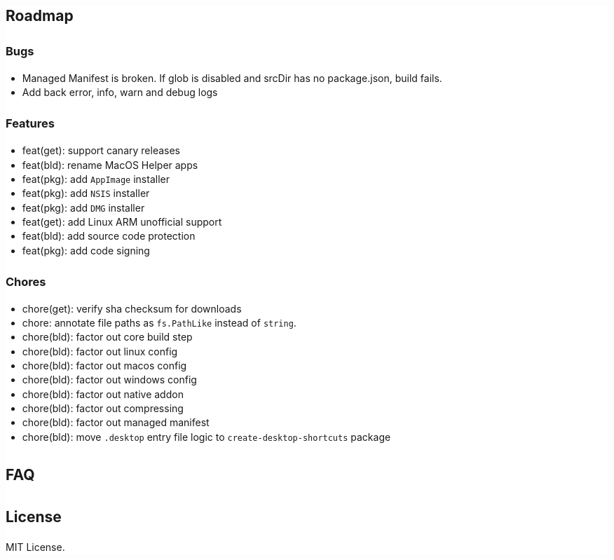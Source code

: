 ## Roadmap

### Bugs

- Managed Manifest is broken. If glob is disabled and srcDir has no package.json, build fails.
- Add back error, info, warn and debug logs

### Features

- feat(get): support canary releases
- feat(bld): rename MacOS Helper apps
- feat(pkg): add `AppImage` installer
- feat(pkg): add `NSIS` installer
- feat(pkg): add `DMG` installer
- feat(get): add Linux ARM unofficial support
- feat(bld): add source code protection
- feat(pkg): add code signing

### Chores

- chore(get): verify sha checksum for downloads
- chore: annotate file paths as `fs.PathLike` instead of `string`.
- chore(bld): factor out core build step
- chore(bld): factor out linux config
- chore(bld): factor out macos config
- chore(bld): factor out windows config
- chore(bld): factor out native addon
- chore(bld): factor out compressing
- chore(bld): factor out managed manifest
- chore(bld): move `.desktop` entry file logic to `create-desktop-shortcuts` package

## FAQ

## License

MIT License.
